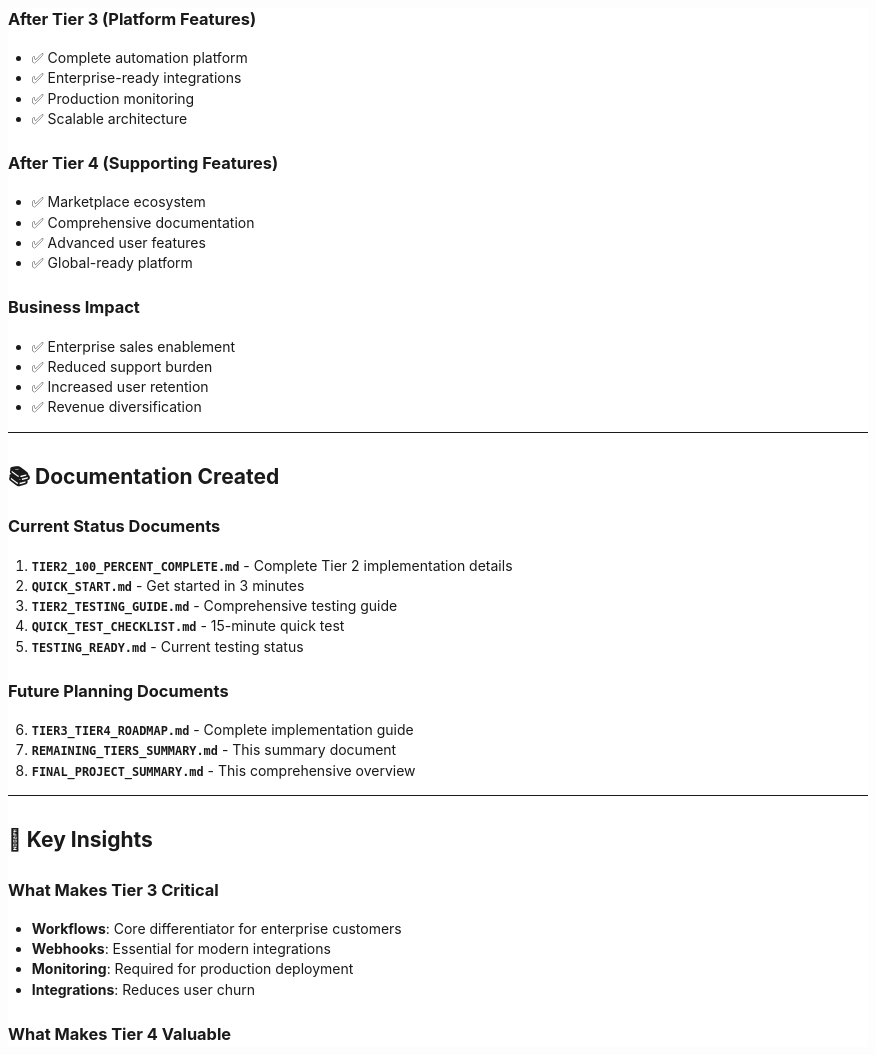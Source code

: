 ### **After Tier 3 (Platform Features)**

- ✅ Complete automation platform
- ✅ Enterprise-ready integrations
- ✅ Production monitoring
- ✅ Scalable architecture

### **After Tier 4 (Supporting Features)**

- ✅ Marketplace ecosystem
- ✅ Comprehensive documentation
- ✅ Advanced user features
- ✅ Global-ready platform

### **Business Impact**

- ✅ Enterprise sales enablement
- ✅ Reduced support burden
- ✅ Increased user retention
- ✅ Revenue diversification

---

## 📚 Documentation Created

### **Current Status Documents**

1. **`TIER2_100_PERCENT_COMPLETE.md`** - Complete Tier 2 implementation details
2. **`QUICK_START.md`** - Get started in 3 minutes
3. **`TIER2_TESTING_GUIDE.md`** - Comprehensive testing guide
4. **`QUICK_TEST_CHECKLIST.md`** - 15-minute quick test
5. **`TESTING_READY.md`** - Current testing status

### **Future Planning Documents**

6. **`TIER3_TIER4_ROADMAP.md`** - Complete implementation guide
7. **`REMAINING_TIERS_SUMMARY.md`** - This summary document
8. **`FINAL_PROJECT_SUMMARY.md`** - This comprehensive overview

---

## 🎯 Key Insights

### **What Makes Tier 3 Critical**

- **Workflows**: Core differentiator for enterprise customers
- **Webhooks**: Essential for modern integrations
- **Monitoring**: Required for production deployment
- **Integrations**: Reduces user churn

### **What Makes Tier 4 Valuable**
